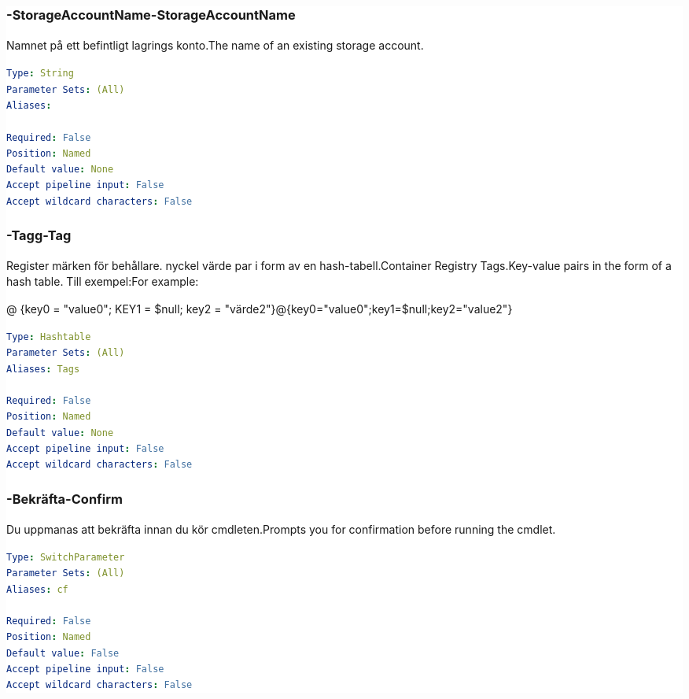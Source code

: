 ### <span data-ttu-id="6f9be-127">-StorageAccountName</span><span class="sxs-lookup"><span data-stu-id="6f9be-127">-StorageAccountName</span></span>
<span data-ttu-id="6f9be-128">Namnet på ett befintligt lagrings konto.</span><span class="sxs-lookup"><span data-stu-id="6f9be-128">The name of an existing storage account.</span></span>

```yaml
Type: String
Parameter Sets: (All)
Aliases: 

Required: False
Position: Named
Default value: None
Accept pipeline input: False
Accept wildcard characters: False
```

### <span data-ttu-id="6f9be-129">-Tagg</span><span class="sxs-lookup"><span data-stu-id="6f9be-129">-Tag</span></span>
<span data-ttu-id="6f9be-130">Register märken för behållare. nyckel värde par i form av en hash-tabell.</span><span class="sxs-lookup"><span data-stu-id="6f9be-130">Container Registry Tags.Key-value pairs in the form of a hash table.</span></span>
<span data-ttu-id="6f9be-131">Till exempel:</span><span class="sxs-lookup"><span data-stu-id="6f9be-131">For example:</span></span>

<span data-ttu-id="6f9be-132">@ {key0 = "value0"; KEY1 = $null; key2 = "värde2"}</span><span class="sxs-lookup"><span data-stu-id="6f9be-132">@{key0="value0";key1=$null;key2="value2"}</span></span>

```yaml
Type: Hashtable
Parameter Sets: (All)
Aliases: Tags

Required: False
Position: Named
Default value: None
Accept pipeline input: False
Accept wildcard characters: False
```

### <span data-ttu-id="6f9be-133">-Bekräfta</span><span class="sxs-lookup"><span data-stu-id="6f9be-133">-Confirm</span></span>
<span data-ttu-id="6f9be-134">Du uppmanas att bekräfta innan du kör cmdleten.</span><span class="sxs-lookup"><span data-stu-id="6f9be-134">Prompts you for confirmation before running the cmdlet.</span></span>

```yaml
Type: SwitchParameter
Parameter Sets: (All)
Aliases: cf

Required: False
Position: Named
Default value: False
Accept pipeline input: False
Accept wildcard characters: False
```

